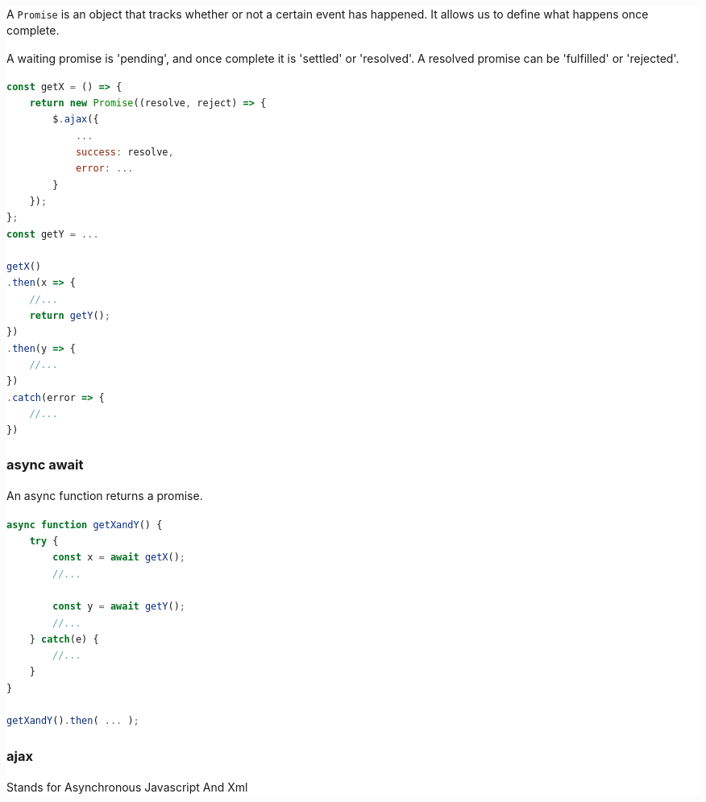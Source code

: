 A `Promise` is an object that tracks whether or not a certain event has happened. It allows us to define what happens once complete.

A waiting promise is 'pending', and once complete it is 'settled' or 'resolved'. A resolved promise can be 'fulfilled' or 'rejected'.

```js
const getX = () => {
    return new Promise((resolve, reject) => {
        $.ajax({
            ...
            success: resolve,
            error: ...
        }
    });
};
const getY = ...

getX()
.then(x => {
    //...
    return getY();
})
.then(y => {
    //...
})
.catch(error => {
    //...
})
```

### async await

An async function returns a promise.

```js
async function getXandY() {
    try {
        const x = await getX();
        //...

        const y = await getY();
        //...
    } catch(e) {
        //...
    }
}

getXandY().then( ... );
```

### ajax

Stands for Asynchronous Javascript And Xml
